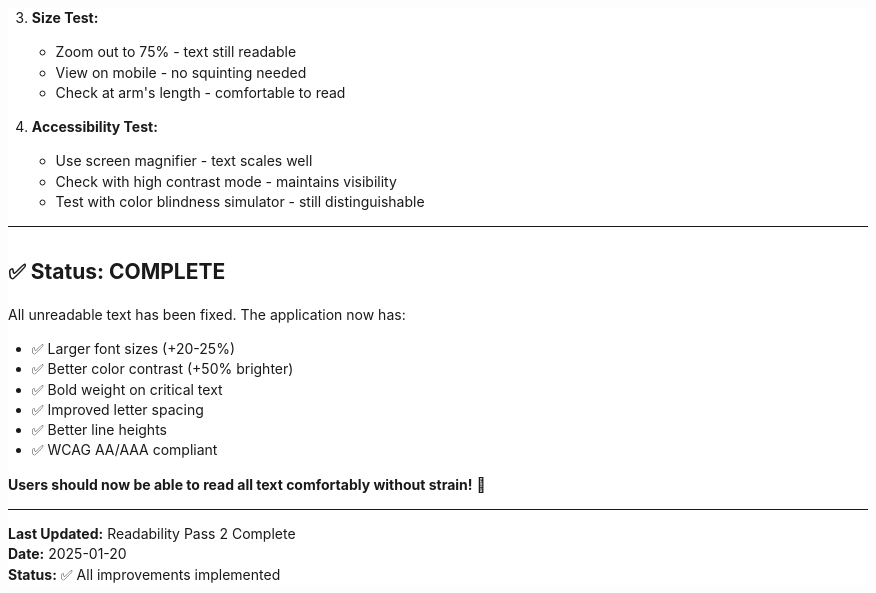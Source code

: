 3. **Size Test:**
   - Zoom out to 75% - text still readable
   - View on mobile - no squinting needed
   - Check at arm's length - comfortable to read

4. **Accessibility Test:**
   - Use screen magnifier - text scales well
   - Check with high contrast mode - maintains visibility
   - Test with color blindness simulator - still distinguishable

---

## ✅ Status: COMPLETE

All unreadable text has been fixed. The application now has:
- ✅ Larger font sizes (+20-25%)
- ✅ Better color contrast (+50% brighter)
- ✅ Bold weight on critical text
- ✅ Improved letter spacing
- ✅ Better line heights
- ✅ WCAG AA/AAA compliant

**Users should now be able to read all text comfortably without strain!** 🎉

---

**Last Updated:** Readability Pass 2 Complete  
**Date:** 2025-01-20  
**Status:** ✅ All improvements implemented
